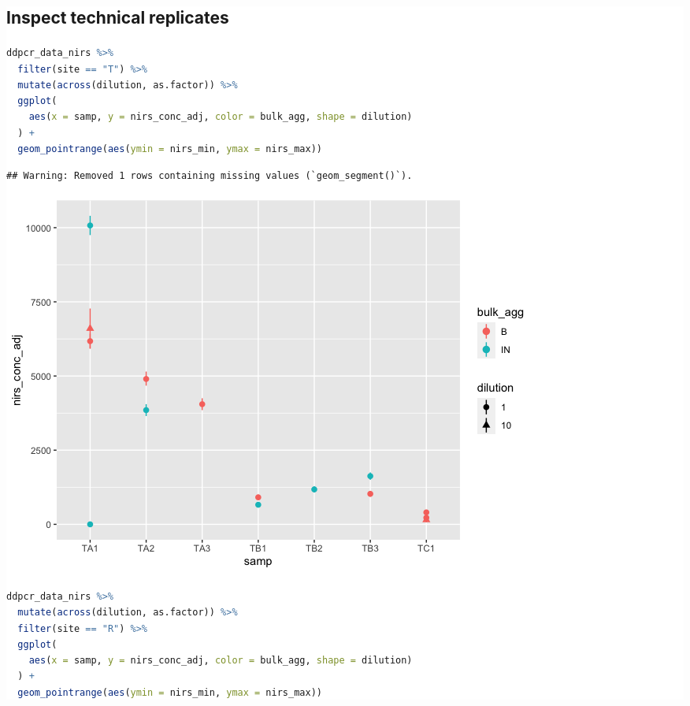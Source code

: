 
## Inspect technical replicates

``` r
ddpcr_data_nirs %>% 
  filter(site == "T") %>% 
  mutate(across(dilution, as.factor)) %>% 
  ggplot(
    aes(x = samp, y = nirs_conc_adj, color = bulk_agg, shape = dilution)
  ) +
  geom_pointrange(aes(ymin = nirs_min, ymax = nirs_max)) 
```

    ## Warning: Removed 1 rows containing missing values (`geom_segment()`).

![](ddpcr-16s_files/figure-gfm/unnamed-chunk-32-1.png)

``` r
ddpcr_data_nirs %>% 
  mutate(across(dilution, as.factor)) %>% 
  filter(site == "R") %>% 
  ggplot(
    aes(x = samp, y = nirs_conc_adj, color = bulk_agg, shape = dilution)
  ) +
  geom_pointrange(aes(ymin = nirs_min, ymax = nirs_max)) 
```
